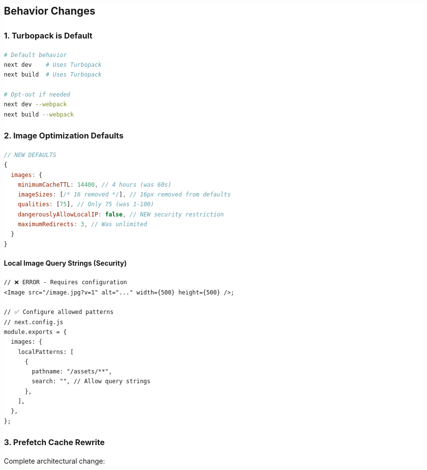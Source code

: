## Behavior Changes

### 1. Turbopack is Default

```bash
# Default behavior
next dev    # Uses Turbopack
next build  # Uses Turbopack

# Opt-out if needed
next dev --webpack
next build --webpack
```

### 2. Image Optimization Defaults

```js
// NEW DEFAULTS
{
  images: {
    minimumCacheTTL: 14400, // 4 hours (was 60s)
    imageSizes: [/* 16 removed */], // 16px removed from defaults
    qualities: [75], // Only 75 (was 1-100)
    dangerouslyAllowLocalIP: false, // NEW security restriction
    maximumRedirects: 3, // Was unlimited
  }
}
```

#### Local Image Query Strings (Security)

```tsx
// ❌ ERROR - Requires configuration
<Image src="/image.jpg?v=1" alt="..." width={500} height={500} />;

// ✅ Configure allowed patterns
// next.config.js
module.exports = {
  images: {
    localPatterns: [
      {
        pathname: "/assets/**",
        search: "", // Allow query strings
      },
    ],
  },
};
```

### 3. Prefetch Cache Rewrite

Complete architectural change:
